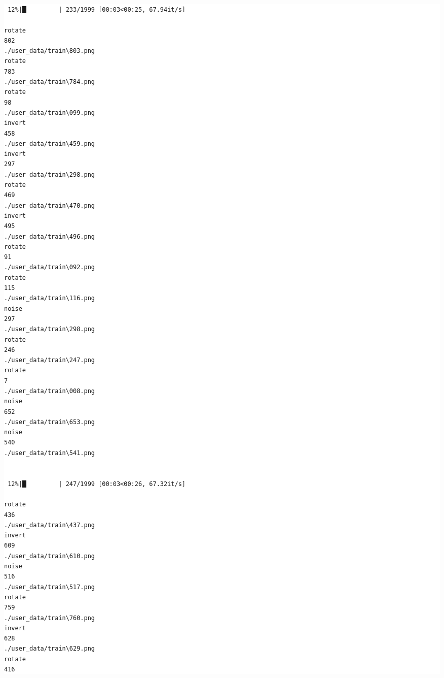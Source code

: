      12%|█▏        | 233/1999 [00:03<00:25, 67.94it/s]

    rotate
    802
    ./user_data/train\803.png
    rotate
    783
    ./user_data/train\784.png
    rotate
    98
    ./user_data/train\099.png
    invert
    458
    ./user_data/train\459.png
    invert
    297
    ./user_data/train\298.png
    rotate
    469
    ./user_data/train\470.png
    invert
    495
    ./user_data/train\496.png
    rotate
    91
    ./user_data/train\092.png
    rotate
    115
    ./user_data/train\116.png
    noise
    297
    ./user_data/train\298.png
    rotate
    246
    ./user_data/train\247.png
    rotate
    7
    ./user_data/train\008.png
    noise
    652
    ./user_data/train\653.png
    noise
    540
    ./user_data/train\541.png
    

     12%|█▏        | 247/1999 [00:03<00:26, 67.32it/s]

    rotate
    436
    ./user_data/train\437.png
    invert
    609
    ./user_data/train\610.png
    noise
    516
    ./user_data/train\517.png
    rotate
    759
    ./user_data/train\760.png
    invert
    628
    ./user_data/train\629.png
    rotate
    416